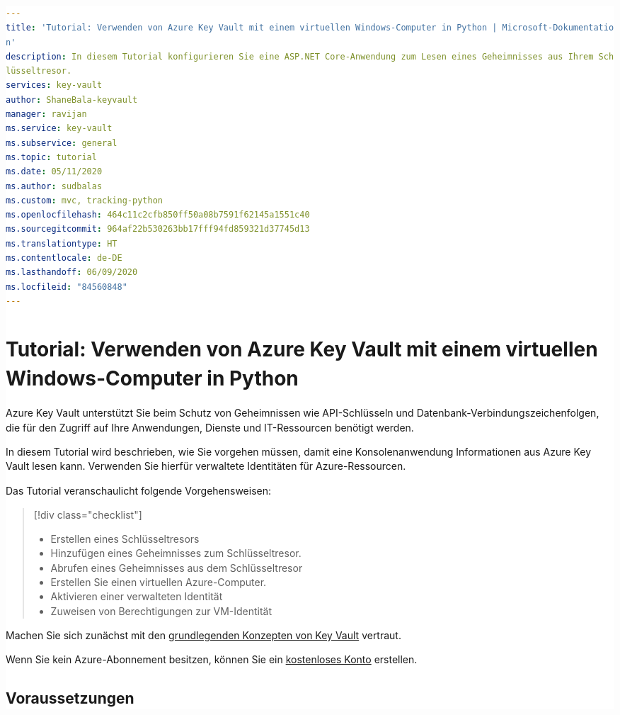 ```yaml
---
title: 'Tutorial: Verwenden von Azure Key Vault mit einem virtuellen Windows-Computer in Python | Microsoft-Dokumentation'
description: In diesem Tutorial konfigurieren Sie eine ASP.NET Core-Anwendung zum Lesen eines Geheimnisses aus Ihrem Schlüsseltresor.
services: key-vault
author: ShaneBala-keyvault
manager: ravijan
ms.service: key-vault
ms.subservice: general
ms.topic: tutorial
ms.date: 05/11/2020
ms.author: sudbalas
ms.custom: mvc, tracking-python
ms.openlocfilehash: 464c11c2cfb850ff50a08b7591f62145a1551c40
ms.sourcegitcommit: 964af22b530263bb17fff94fd859321d37745d13
ms.translationtype: HT
ms.contentlocale: de-DE
ms.lasthandoff: 06/09/2020
ms.locfileid: "84560848"
---
```

# <a name="tutorial-use-azure-key-vault-with-a-windows-virtual-machine-in-python"></a>Tutorial: Verwenden von Azure Key Vault mit einem virtuellen Windows-Computer in Python

Azure Key Vault unterstützt Sie beim Schutz von Geheimnissen wie API-Schlüsseln und Datenbank-Verbindungszeichenfolgen, die für den Zugriff auf Ihre Anwendungen, Dienste und IT-Ressourcen benötigt werden.

In diesem Tutorial wird beschrieben, wie Sie vorgehen müssen, damit eine Konsolenanwendung Informationen aus Azure Key Vault lesen kann. Verwenden Sie hierfür verwaltete Identitäten für Azure-Ressourcen. 

Das Tutorial veranschaulicht folgende Vorgehensweisen:

> [!div class="checklist"]
> * Erstellen eines Schlüsseltresors
> * Hinzufügen eines Geheimnisses zum Schlüsseltresor.
> * Abrufen eines Geheimnisses aus dem Schlüsseltresor
> * Erstellen Sie einen virtuellen Azure-Computer.
> * Aktivieren einer verwalteten Identität
> * Zuweisen von Berechtigungen zur VM-Identität

Machen Sie sich zunächst mit den [grundlegenden Konzepten von Key Vault](basic-concepts.md) vertraut. 

Wenn Sie kein Azure-Abonnement besitzen, können Sie ein [kostenloses Konto](https://azure.microsoft.com/free/?WT.mc_id=A261C142F) erstellen.

## <a name="prerequisites"></a>Voraussetzungen
